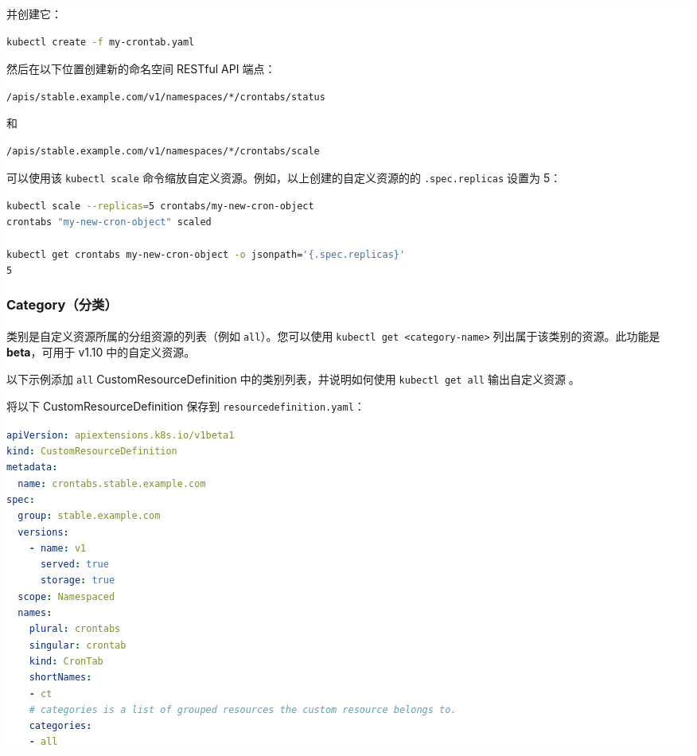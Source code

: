并创建它：

```bash
kubectl create -f my-crontab.yaml
```

然后在以下位置创建新的命名空间 RESTful API 端点：

```bash
/apis/stable.example.com/v1/namespaces/*/crontabs/status
```

和

```bash
/apis/stable.example.com/v1/namespaces/*/crontabs/scale
```

可以使用该 `kubectl scale` 命令缩放自定义资源。例如，以上创建的自定义资源的的 `.spec.replicas`  设置为 5：

```bash
kubectl scale --replicas=5 crontabs/my-new-cron-object
crontabs "my-new-cron-object" scaled

kubectl get crontabs my-new-cron-object -o jsonpath='{.spec.replicas}'
5
```

### Category（分类）

类别是自定义资源所属的分组资源的列表（例如 `all`）。您可以使用 `kubectl get <category-name>` 列出属于该类别的资源。此功能是 **beta**，可用于 v1.10 中的自定义资源。

以下示例添加 `all` CustomResourceDefinition 中的类别列表，并说明如何使用 `kubectl get all` 输出自定义资源 。

将以下 CustomResourceDefinition 保存到 `resourcedefinition.yaml`：

```yaml
apiVersion: apiextensions.k8s.io/v1beta1
kind: CustomResourceDefinition
metadata:
  name: crontabs.stable.example.com
spec:
  group: stable.example.com
  versions:
    - name: v1
      served: true
      storage: true
  scope: Namespaced
  names:
    plural: crontabs
    singular: crontab
    kind: CronTab
    shortNames:
    - ct
    # categories is a list of grouped resources the custom resource belongs to.
    categories:
    - all
```
